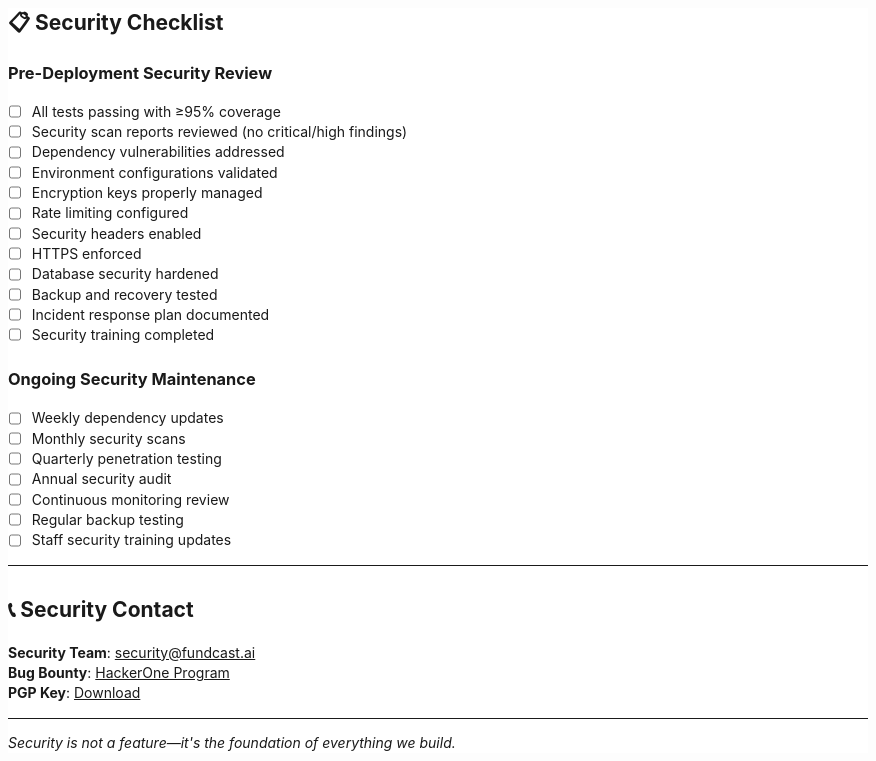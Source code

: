 
## 📋 Security Checklist

### **Pre-Deployment Security Review**

- [ ] All tests passing with ≥95% coverage
- [ ] Security scan reports reviewed (no critical/high findings)
- [ ] Dependency vulnerabilities addressed
- [ ] Environment configurations validated
- [ ] Encryption keys properly managed
- [ ] Rate limiting configured
- [ ] Security headers enabled
- [ ] HTTPS enforced
- [ ] Database security hardened
- [ ] Backup and recovery tested
- [ ] Incident response plan documented
- [ ] Security training completed

### **Ongoing Security Maintenance**

- [ ] Weekly dependency updates
- [ ] Monthly security scans
- [ ] Quarterly penetration testing
- [ ] Annual security audit
- [ ] Continuous monitoring review
- [ ] Regular backup testing
- [ ] Staff security training updates

---

## 📞 Security Contact

**Security Team**: security@fundcast.ai  
**Bug Bounty**: [HackerOne Program](https://hackerone.com/fundcast)  
**PGP Key**: [Download](https://fundcast.ai/security.asc)

---

*Security is not a feature—it's the foundation of everything we build.*